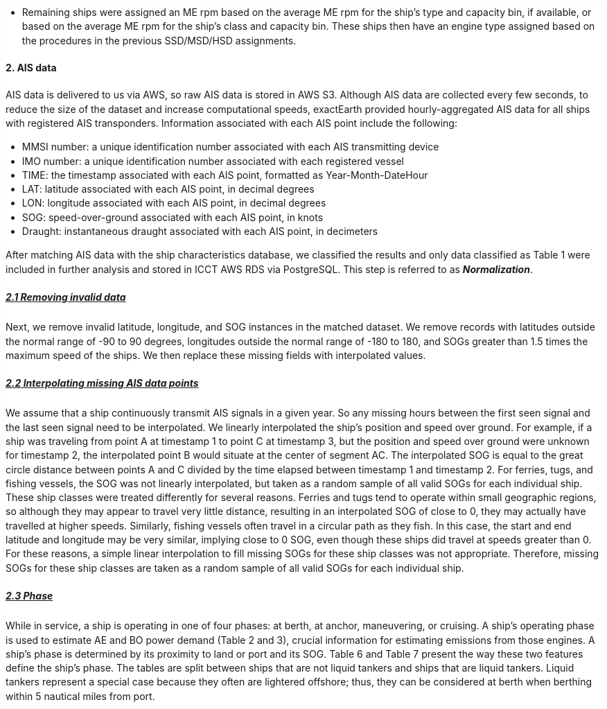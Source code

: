  * Remaining ships were assigned an ME rpm based on the average ME rpm for the ship’s type and capacity bin, if available, or based on the average ME rpm for the ship’s class and capacity bin. These ships then have an engine type assigned based on the procedures in the previous SSD/MSD/HSD assignments.

#### 2. AIS data
AIS data is delivered to us via AWS, so raw AIS data is stored in AWS S3. Although AIS data are collected every few seconds, to reduce the size of the dataset and increase computational speeds, exactEarth provided hourly-aggregated AIS data for all ships with registered AIS transponders. Information associated with each AIS point include the following:
* MMSI number: a unique identification number associated with each AIS transmitting device
* IMO number: a unique identification number associated with each registered vessel
* TIME: the timestamp associated with each AIS point, formatted as Year-Month-DateHour
* LAT: latitude associated with each AIS point, in decimal degrees
* LON: longitude associated with each AIS point, in decimal degrees
* SOG: speed-over-ground associated with each AIS point, in knots
* Draught: instantaneous draught associated with each AIS point, in decimeters

After matching AIS data with the ship characteristics database, we classified the results and only data classified as Table 1 were included in further analysis and stored in ICCT AWS RDS via PostgreSQL. This step is referred to as ***Normalization***. 

##### <ins>2.1 Removing invalid data</ins>
Next, we remove invalid latitude, longitude, and SOG instances in the matched dataset. We remove records with latitudes outside the normal range of -90 to 90 degrees, longitudes outside
the normal range of -180 to 180, and SOGs greater than 1.5 times the maximum speed of the ships. We then replace these missing fields with interpolated values. 

##### <ins>2.2 Interpolating missing AIS data points</ins>
We assume that a ship continuously transmit AIS signals in a given year. So any missing hours between the first seen signal and the last seen signal need to be interpolated. We linearly interpolated the ship’s position and speed over ground. For example, if a ship was traveling from point A at timestamp 1 to point C at timestamp 3, but the position and speed over ground were unknown for timestamp 2, the interpolated point B would situate at the center of segment AC. The interpolated SOG is equal to the great circle distance between points A and C divided by the time elapsed between timestamp 1 and timestamp 2. For ferries, tugs, and fishing vessels, the SOG was not linearly interpolated, but taken as a random sample of all valid SOGs for each individual ship. These ship classes were treated differently for several reasons. Ferries and tugs tend to operate within small geographic regions, so although they may appear to travel very little distance, resulting in an interpolated SOG of close to 0, they may actually have travelled at higher speeds. Similarly, fishing vessels often travel in a circular path as they fish. In this case, the start and end latitude and longitude may be very similar, implying close to 0 SOG, even though these ships did travel at speeds greater than 0. For these reasons, a simple linear interpolation to fill missing SOGs for these ship classes was not appropriate. Therefore, missing SOGs for these ship classes are taken as a random sample of all valid SOGs for each individual ship. 

##### <ins>2.3 Phase</ins>
While in service, a ship is operating in one of four phases: at berth, at anchor, maneuvering, or cruising. A ship’s operating phase is used to estimate AE and BO power demand (Table 2 and 3), crucial information for estimating emissions from those engines. A ship’s phase is determined by its proximity to land or port and its SOG. Table 6 and Table 7 present the way these two features define the ship’s phase. The tables are split between ships that are not liquid tankers and ships that are liquid tankers. Liquid tankers represent a special case because they often are lightered offshore; thus, they can be considered at berth when berthing within 5 nautical miles from port.
